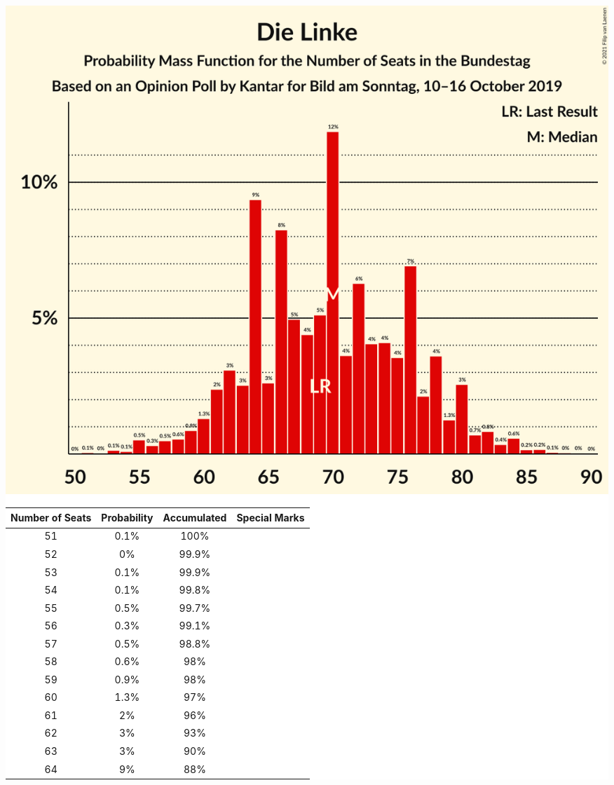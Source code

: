 ![Graph with seats probability mass function not yet produced](2019-10-16-Kantar-seats-pmf-dielinke.png "Seats Probability Mass Function")

| Number of Seats | Probability | Accumulated | Special Marks |
|:---------------:|:-----------:|:-----------:|:-------------:|
| 51 | 0.1% | 100% |  |
| 52 | 0% | 99.9% |  |
| 53 | 0.1% | 99.9% |  |
| 54 | 0.1% | 99.8% |  |
| 55 | 0.5% | 99.7% |  |
| 56 | 0.3% | 99.1% |  |
| 57 | 0.5% | 98.8% |  |
| 58 | 0.6% | 98% |  |
| 59 | 0.9% | 98% |  |
| 60 | 1.3% | 97% |  |
| 61 | 2% | 96% |  |
| 62 | 3% | 93% |  |
| 63 | 3% | 90% |  |
| 64 | 9% | 88% |  |